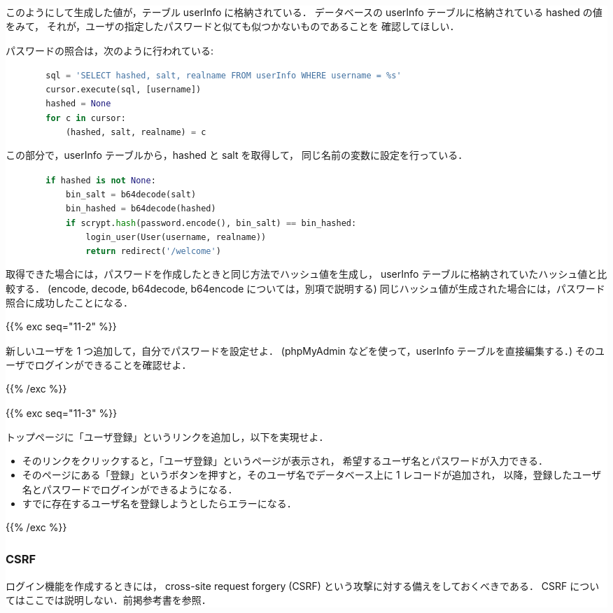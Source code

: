 このようにして生成した値が，テーブル userInfo に格納されている．
データベースの userInfo テーブルに格納されている hashed の値をみて，
それが，ユーザの指定したパスワードと似ても似つかないものであることを
確認してほしい．

パスワードの照合は，次のように行われている:

```python
        sql = 'SELECT hashed, salt, realname FROM userInfo WHERE username = %s'
        cursor.execute(sql, [username])
        hashed = None
        for c in cursor:
            (hashed, salt, realname) = c
```

この部分で，userInfo テーブルから，hashed と salt を取得して，
同じ名前の変数に設定を行っている．

```python
        if hashed is not None:
            bin_salt = b64decode(salt)
            bin_hashed = b64decode(hashed)
            if scrypt.hash(password.encode(), bin_salt) == bin_hashed:
                login_user(User(username, realname))
                return redirect('/welcome')
```

取得できた場合には，パスワードを作成したときと同じ方法でハッシュ値を生成し，
userInfo テーブルに格納されていたハッシュ値と比較する．
(encode, decode, b64decode, b64encode については，別項で説明する)
同じハッシュ値が生成された場合には，パスワード照合に成功したことになる．

{{% exc seq="11-2" %}}

新しいユーザを 1 つ追加して，自分でパスワードを設定せよ．
(phpMyAdmin などを使って，userInfo テーブルを直接編集する．)
そのユーザでログインができることを確認せよ．

{{% /exc %}}

{{% exc seq="11-3" %}}

トップページに「ユーザ登録」というリンクを追加し，以下を実現せよ．

- そのリンクをクリックすると，「ユーザ登録」というページが表示され，
  希望するユーザ名とパスワードが入力できる．
- そのページにある「登録」というボタンを押すと，そのユーザ名でデータベース上に 1 レコードが追加され，
  以降，登録したユーザ名とパスワードでログインができるようになる．
- すでに存在するユーザ名を登録しようとしたらエラーになる．

{{% /exc %}}

### CSRF

ログイン機能を作成するときには，
cross-site request forgery (CSRF) という攻撃に対する備えをしておくべきである．
CSRF についてはここでは説明しない．前掲参考書を参照．
